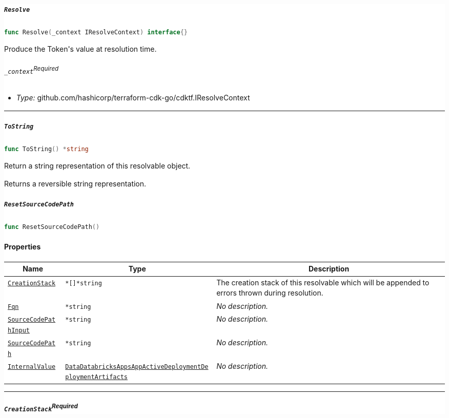 
##### `Resolve` <a name="Resolve" id="@cdktf/provider-databricks.dataDatabricksApps.DataDatabricksAppsAppActiveDeploymentDeploymentArtifactsOutputReference.resolve"></a>

```go
func Resolve(_context IResolveContext) interface{}
```

Produce the Token's value at resolution time.

###### `_context`<sup>Required</sup> <a name="_context" id="@cdktf/provider-databricks.dataDatabricksApps.DataDatabricksAppsAppActiveDeploymentDeploymentArtifactsOutputReference.resolve.parameter._context"></a>

- *Type:* github.com/hashicorp/terraform-cdk-go/cdktf.IResolveContext

---

##### `ToString` <a name="ToString" id="@cdktf/provider-databricks.dataDatabricksApps.DataDatabricksAppsAppActiveDeploymentDeploymentArtifactsOutputReference.toString"></a>

```go
func ToString() *string
```

Return a string representation of this resolvable object.

Returns a reversible string representation.

##### `ResetSourceCodePath` <a name="ResetSourceCodePath" id="@cdktf/provider-databricks.dataDatabricksApps.DataDatabricksAppsAppActiveDeploymentDeploymentArtifactsOutputReference.resetSourceCodePath"></a>

```go
func ResetSourceCodePath()
```


#### Properties <a name="Properties" id="Properties"></a>

| **Name** | **Type** | **Description** |
| --- | --- | --- |
| <code><a href="#@cdktf/provider-databricks.dataDatabricksApps.DataDatabricksAppsAppActiveDeploymentDeploymentArtifactsOutputReference.property.creationStack">CreationStack</a></code> | <code>*[]*string</code> | The creation stack of this resolvable which will be appended to errors thrown during resolution. |
| <code><a href="#@cdktf/provider-databricks.dataDatabricksApps.DataDatabricksAppsAppActiveDeploymentDeploymentArtifactsOutputReference.property.fqn">Fqn</a></code> | <code>*string</code> | *No description.* |
| <code><a href="#@cdktf/provider-databricks.dataDatabricksApps.DataDatabricksAppsAppActiveDeploymentDeploymentArtifactsOutputReference.property.sourceCodePathInput">SourceCodePathInput</a></code> | <code>*string</code> | *No description.* |
| <code><a href="#@cdktf/provider-databricks.dataDatabricksApps.DataDatabricksAppsAppActiveDeploymentDeploymentArtifactsOutputReference.property.sourceCodePath">SourceCodePath</a></code> | <code>*string</code> | *No description.* |
| <code><a href="#@cdktf/provider-databricks.dataDatabricksApps.DataDatabricksAppsAppActiveDeploymentDeploymentArtifactsOutputReference.property.internalValue">InternalValue</a></code> | <code><a href="#@cdktf/provider-databricks.dataDatabricksApps.DataDatabricksAppsAppActiveDeploymentDeploymentArtifacts">DataDatabricksAppsAppActiveDeploymentDeploymentArtifacts</a></code> | *No description.* |

---

##### `CreationStack`<sup>Required</sup> <a name="CreationStack" id="@cdktf/provider-databricks.dataDatabricksApps.DataDatabricksAppsAppActiveDeploymentDeploymentArtifactsOutputReference.property.creationStack"></a>
